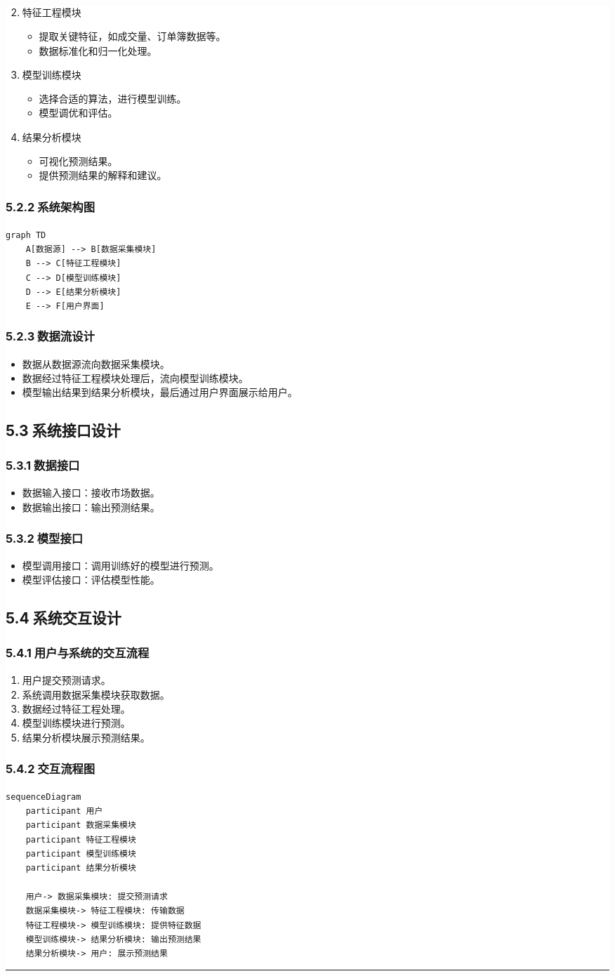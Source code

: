 2. 特征工程模块
   - 提取关键特征，如成交量、订单簿数据等。
   - 数据标准化和归一化处理。

3. 模型训练模块
   - 选择合适的算法，进行模型训练。
   - 模型调优和评估。

4. 结果分析模块
   - 可视化预测结果。
   - 提供预测结果的解释和建议。

### 5.2.2 系统架构图
```mermaid
graph TD
    A[数据源] --> B[数据采集模块]
    B --> C[特征工程模块]
    C --> D[模型训练模块]
    D --> E[结果分析模块]
    E --> F[用户界面]
```

### 5.2.3 数据流设计
- 数据从数据源流向数据采集模块。
- 数据经过特征工程模块处理后，流向模型训练模块。
- 模型输出结果到结果分析模块，最后通过用户界面展示给用户。

## 5.3 系统接口设计
### 5.3.1 数据接口
- 数据输入接口：接收市场数据。
- 数据输出接口：输出预测结果。

### 5.3.2 模型接口
- 模型调用接口：调用训练好的模型进行预测。
- 模型评估接口：评估模型性能。

## 5.4 系统交互设计
### 5.4.1 用户与系统的交互流程
1. 用户提交预测请求。
2. 系统调用数据采集模块获取数据。
3. 数据经过特征工程处理。
4. 模型训练模块进行预测。
5. 结果分析模块展示预测结果。

### 5.4.2 交互流程图
```mermaid
sequenceDiagram
    participant 用户
    participant 数据采集模块
    participant 特征工程模块
    participant 模型训练模块
    participant 结果分析模块

    用户-> 数据采集模块: 提交预测请求
    数据采集模块-> 特征工程模块: 传输数据
    特征工程模块-> 模型训练模块: 提供特征数据
    模型训练模块-> 结果分析模块: 输出预测结果
    结果分析模块-> 用户: 展示预测结果
```

---